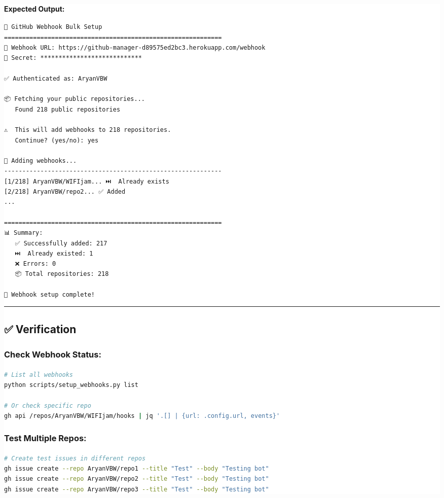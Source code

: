 **Expected Output:**
```
🚀 GitHub Webhook Bulk Setup
============================================================
📍 Webhook URL: https://github-manager-d89575ed2bc3.herokuapp.com/webhook
🔐 Secret: ****************************

✅ Authenticated as: AryanVBW

📦 Fetching your public repositories...
   Found 218 public repositories

⚠️  This will add webhooks to 218 repositories.
   Continue? (yes/no): yes

🔧 Adding webhooks...
------------------------------------------------------------
[1/218] AryanVBW/WIFIjam... ⏭️  Already exists
[2/218] AryanVBW/repo2... ✅ Added
...

============================================================
📊 Summary:
   ✅ Successfully added: 217
   ⏭️  Already existed: 1
   ❌ Errors: 0
   📦 Total repositories: 218

🎉 Webhook setup complete!
```

---

## ✅ Verification

### **Check Webhook Status:**

```bash
# List all webhooks
python scripts/setup_webhooks.py list

# Or check specific repo
gh api /repos/AryanVBW/WIFIjam/hooks | jq '.[] | {url: .config.url, events}'
```

### **Test Multiple Repos:**

```bash
# Create test issues in different repos
gh issue create --repo AryanVBW/repo1 --title "Test" --body "Testing bot"
gh issue create --repo AryanVBW/repo2 --title "Test" --body "Testing bot"
gh issue create --repo AryanVBW/repo3 --title "Test" --body "Testing bot"
```
